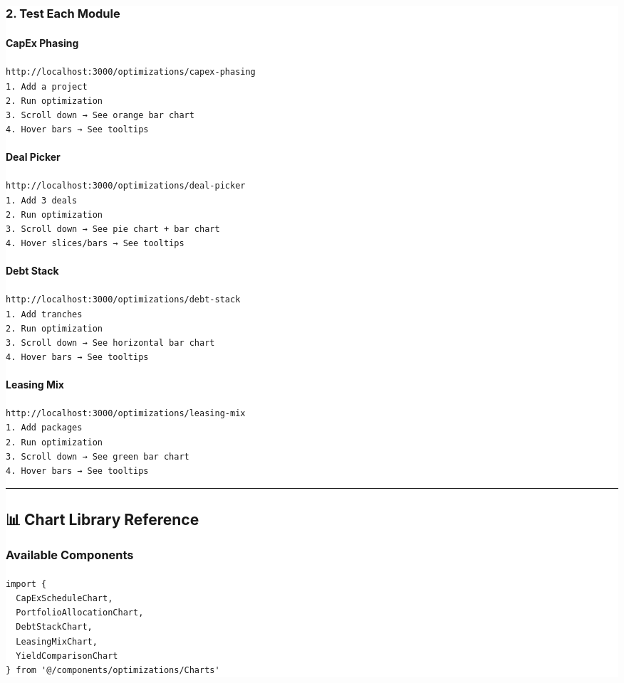 ### **2. Test Each Module**

#### **CapEx Phasing**
```
http://localhost:3000/optimizations/capex-phasing
1. Add a project
2. Run optimization
3. Scroll down → See orange bar chart
4. Hover bars → See tooltips
```

#### **Deal Picker**
```
http://localhost:3000/optimizations/deal-picker
1. Add 3 deals
2. Run optimization
3. Scroll down → See pie chart + bar chart
4. Hover slices/bars → See tooltips
```

#### **Debt Stack**
```
http://localhost:3000/optimizations/debt-stack
1. Add tranches
2. Run optimization
3. Scroll down → See horizontal bar chart
4. Hover bars → See tooltips
```

#### **Leasing Mix**
```
http://localhost:3000/optimizations/leasing-mix
1. Add packages
2. Run optimization
3. Scroll down → See green bar chart
4. Hover bars → See tooltips
```

---

## 📊 **Chart Library Reference**

### **Available Components**

```tsx
import {
  CapExScheduleChart,
  PortfolioAllocationChart,
  DebtStackChart,
  LeasingMixChart,
  YieldComparisonChart
} from '@/components/optimizations/Charts'
```
